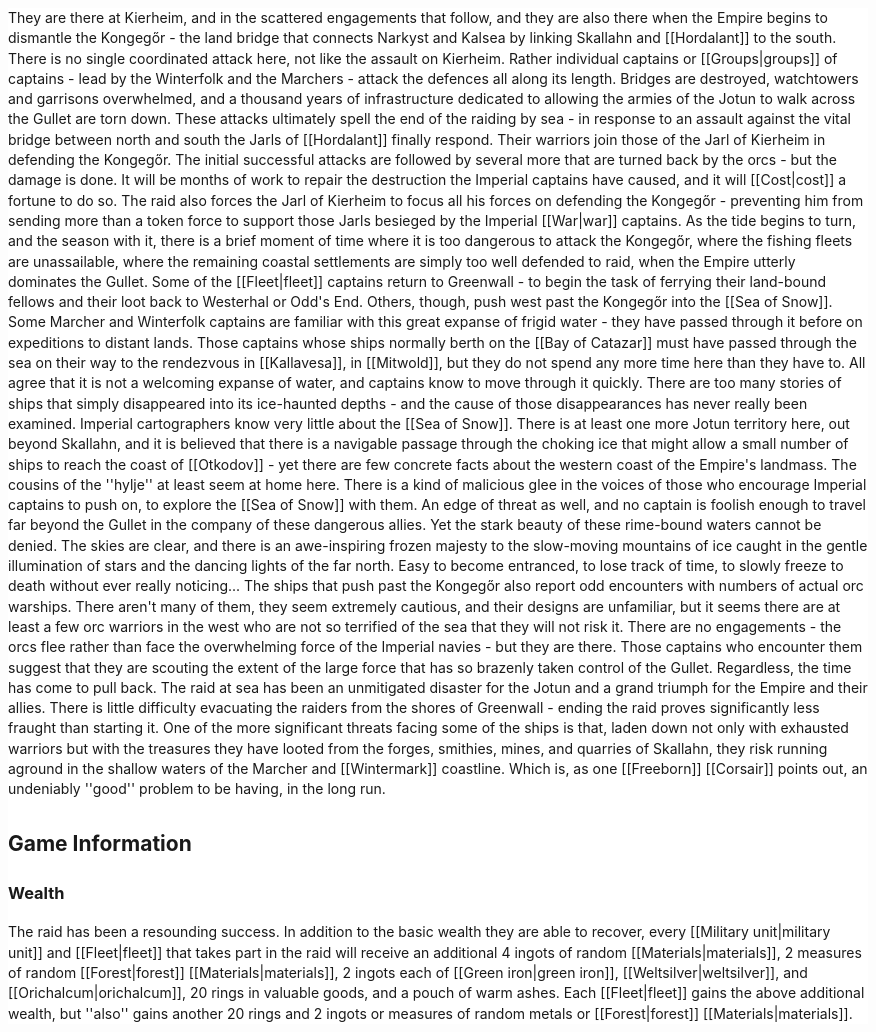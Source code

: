 They are there at Kierheim, and in the scattered engagements that follow, and they are also there when the Empire begins to dismantle the Kongegőr - the land bridge that connects Narkyst and Kalsea by linking Skallahn and [[Hordalant]] to the south. There is no single coordinated attack here, not like the assault on Kierheim. Rather individual captains or [[Groups|groups]] of captains - lead by the Winterfolk and the Marchers - attack the defences all along its length. Bridges are destroyed, watchtowers and garrisons overwhelmed, and a thousand years of infrastructure dedicated to allowing the armies of the Jotun to walk across the Gullet are torn down. 
These attacks ultimately spell the end of the raiding by sea - in response to an assault against the vital bridge between north and south the Jarls of [[Hordalant]] finally respond. Their warriors join those of the Jarl of Kierheim in defending the Kongegőr. The initial successful attacks are followed by several more that are turned back by the orcs - but the damage is done. It will be months of work to repair the destruction the Imperial captains have caused, and it will [[Cost|cost]] a fortune to do so. The raid also forces the Jarl of Kierheim to focus all his forces on defending the Kongegőr - preventing him from sending more than a token force to support those Jarls besieged by the Imperial [[War|war]] captains.
As the tide begins to turn, and the season with it, there is a brief moment of time where it is too dangerous to attack the Kongegőr, where the fishing fleets are unassailable, where the remaining coastal settlements are simply too well defended to raid, when the Empire utterly dominates the Gullet. Some of the [[Fleet|fleet]] captains return to Greenwall - to begin the task of ferrying their land-bound fellows and their loot back to Westerhal or Odd's End. Others, though, push west past the Kongegőr into the [[Sea of Snow]].
Some Marcher and Winterfolk captains are familiar with this great expanse of frigid water - they have passed through it before on expeditions to distant lands. Those captains whose ships normally berth on the [[Bay of Catazar]] must have passed through the sea on their way to the rendezvous in [[Kallavesa]], in [[Mitwold]], but they do not spend any more time here than they have to. All agree that it is not a welcoming expanse of water, and captains know to move through it quickly. There are too many stories of ships that simply disappeared into its ice-haunted depths - and the cause of those disappearances has never really been examined. Imperial cartographers know very little about the [[Sea of Snow]]. There is at least one more Jotun territory here, out beyond Skallahn, and it is believed that there is a navigable passage through the choking ice that might allow a small number of ships to reach the coast of [[Otkodov]] - yet there are few concrete facts about the western coast of the Empire's landmass.
The cousins of the ''hylje'' at least seem at home here. There is a kind of malicious glee in the voices of those who encourage Imperial captains to push on, to explore the [[Sea of Snow]] with them. An edge of threat as well, and no captain is foolish enough to travel far beyond the Gullet in the company of these dangerous allies. Yet the stark beauty of these rime-bound waters cannot be denied. The skies are clear, and there is an awe-inspiring frozen majesty to the slow-moving mountains of ice caught in the gentle illumination of stars and the dancing lights of the far north. Easy to become entranced, to lose track of time, to slowly freeze to death without ever really noticing...
The ships that push past the Kongegőr also report odd encounters with numbers of actual orc warships. There aren't many of them, they seem extremely cautious, and their designs are unfamiliar, but it seems there are at least a few orc warriors in the west who are not so terrified of the sea that they will not risk it. There are no engagements - the orcs flee rather than face the overwhelming force of the Imperial navies - but they are there. Those captains who encounter them suggest that they are scouting the extent of the large force that has so brazenly taken control of the Gullet.
Regardless, the time has come to pull back. The raid at sea has been an unmitigated disaster for the Jotun and a grand triumph for the Empire and their allies. There is little difficulty evacuating the raiders from the shores of Greenwall - ending the raid proves significantly less fraught than starting it. One of the more significant threats facing some of the ships is that, laden down not only with exhausted warriors but with the treasures they have looted from the forges, smithies, mines, and quarries of Skallahn, they risk running aground in the shallow waters of the Marcher and [[Wintermark]] coastline. Which is, as one [[Freeborn]] [[Corsair]] points out, an undeniably ''good'' problem to be having, in the long run.
## Game Information
### Wealth
The raid has been a resounding success. In addition to the basic wealth they are able to recover, every [[Military unit|military unit]] and [[Fleet|fleet]] that takes part in the raid will receive an additional 4 ingots of random [[Materials|materials]], 2 measures of random [[Forest|forest]] [[Materials|materials]], 2 ingots each of [[Green iron|green iron]], [[Weltsilver|weltsilver]], and [[Orichalcum|orichalcum]], 20 rings in valuable goods, and a pouch of warm ashes. Each [[Fleet|fleet]] gains the above additional wealth, but ''also'' gains another 20 rings and 2 ingots or measures of random metals or [[Forest|forest]] [[Materials|materials]].
